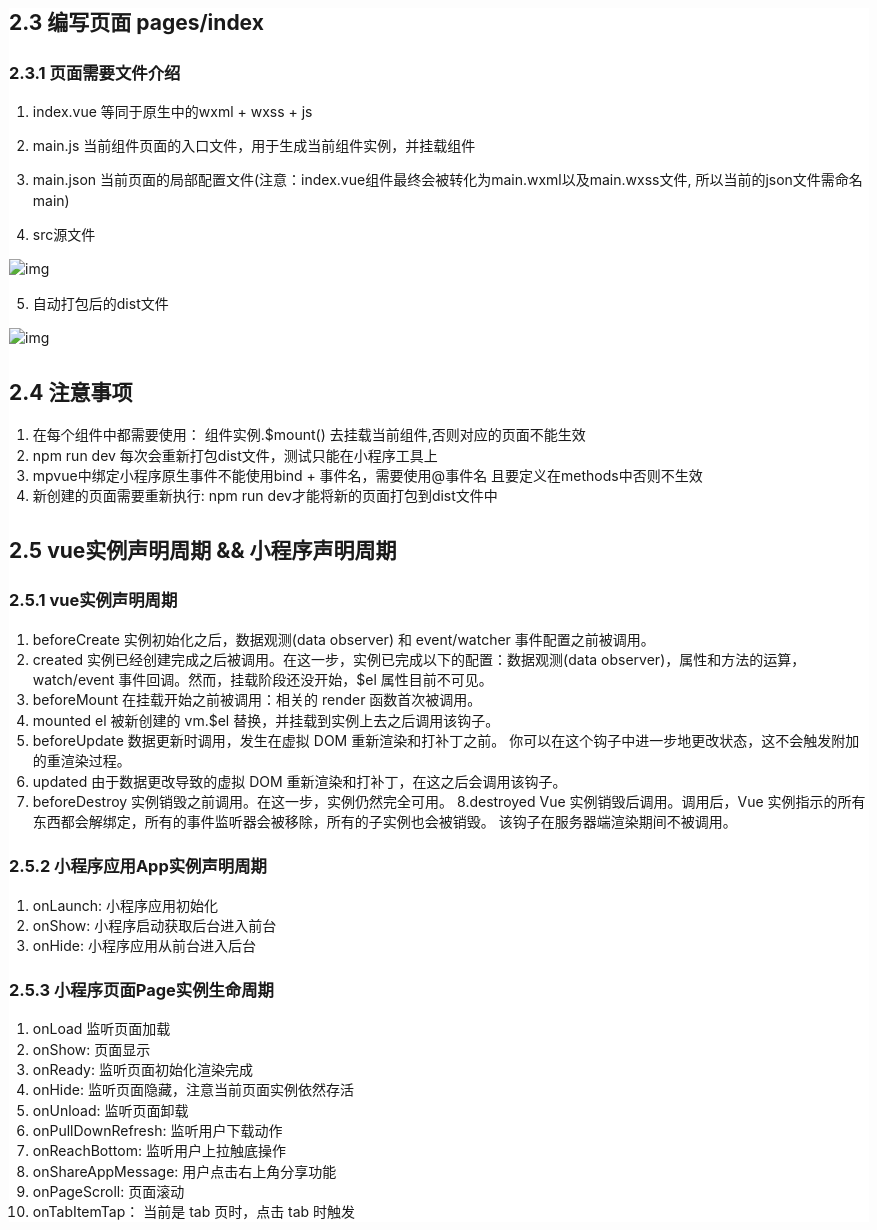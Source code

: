 ## **2.3**		**编写页面 pages/index**

### **2.3.1**	**页面需要文件介绍**

1.	index.vue		等同于原生中的wxml + wxss + js

2.	main.js		当前组件页面的入口文件，用于生成当前组件实例，并挂载组件

3.	main.json		当前页面的局部配置文件(注意：index.vue组件最终会被转化为main.wxml以及main.wxss文件, 所以当前的json文件需命名main)
   4.	src源文件

![img](file:///C:\Users\Korea\AppData\Local\Temp\ksohtml6860\wps1.jpg) 

5. 自动打包后的dist文件

![img](file:///C:\Users\Korea\AppData\Local\Temp\ksohtml6860\wps2.jpg)

## **2.4 注意事项**

1. 在每个组件中都需要使用： 组件实例.$mount() 去挂载当前组件,否则对应的页面不能生效
2. npm run dev 每次会重新打包dist文件，测试只能在小程序工具上
3. mpvue中绑定小程序原生事件不能使用bind + 事件名，需要使用@事件名 且要定义在methods中否则不生效
4. 新创建的页面需要重新执行: npm run dev才能将新的页面打包到dist文件中

## **2.5**	**vue实例声明周期 && 小程序声明周期**

### **2.5.1**	**vue实例声明周期**

1. beforeCreate 实例初始化之后，数据观测(data observer) 和 event/watcher 事件配置之前被调用。
2. created  实例已经创建完成之后被调用。在这一步，实例已完成以下的配置：数据观测(data observer)，属性和方法的运算， watch/event 事件回调。然而，挂载阶段还没开始，$el 属性目前不可见。
3. beforeMount  在挂载开始之前被调用：相关的 render 函数首次被调用。
4. mounted  el 被新创建的 vm.$el 替换，并挂载到实例上去之后调用该钩子。
5. beforeUpdate  数据更新时调用，发生在虚拟 DOM 重新渲染和打补丁之前。 你可以在这个钩子中进一步地更改状态，这不会触发附加的重渲染过程。
6. updated  由于数据更改导致的虚拟 DOM 重新渲染和打补丁，在这之后会调用该钩子。
7. beforeDestroy  实例销毁之前调用。在这一步，实例仍然完全可用。
8.destroyed  Vue 实例销毁后调用。调用后，Vue 实例指示的所有东西都会解绑定，所有的事件监听器会被移除，所有的子实例也会被销毁。 该钩子在服务器端渲染期间不被调用。

### **2.5.2**	**小程序应用App实例声明周期**

1.  onLaunch: 小程序应用初始化
2.  onShow: 小程序启动获取后台进入前台
3.  onHide: 小程序应用从前台进入后台



### **2.5.3**	**小程序页面Page实例生命周期**

1. onLoad 监听页面加载
2. onShow: 页面显示
3. onReady: 监听页面初始化渲染完成
4. onHide: 监听页面隐藏，注意当前页面实例依然存活
5. onUnload: 监听页面卸载
6. onPullDownRefresh: 监听用户下载动作
7. onReachBottom: 监听用户上拉触底操作
8. onShareAppMessage: 用户点击右上角分享功能
9. onPageScroll: 页面滚动
10. onTabItemTap： 当前是 tab 页时，点击 tab 时触发
